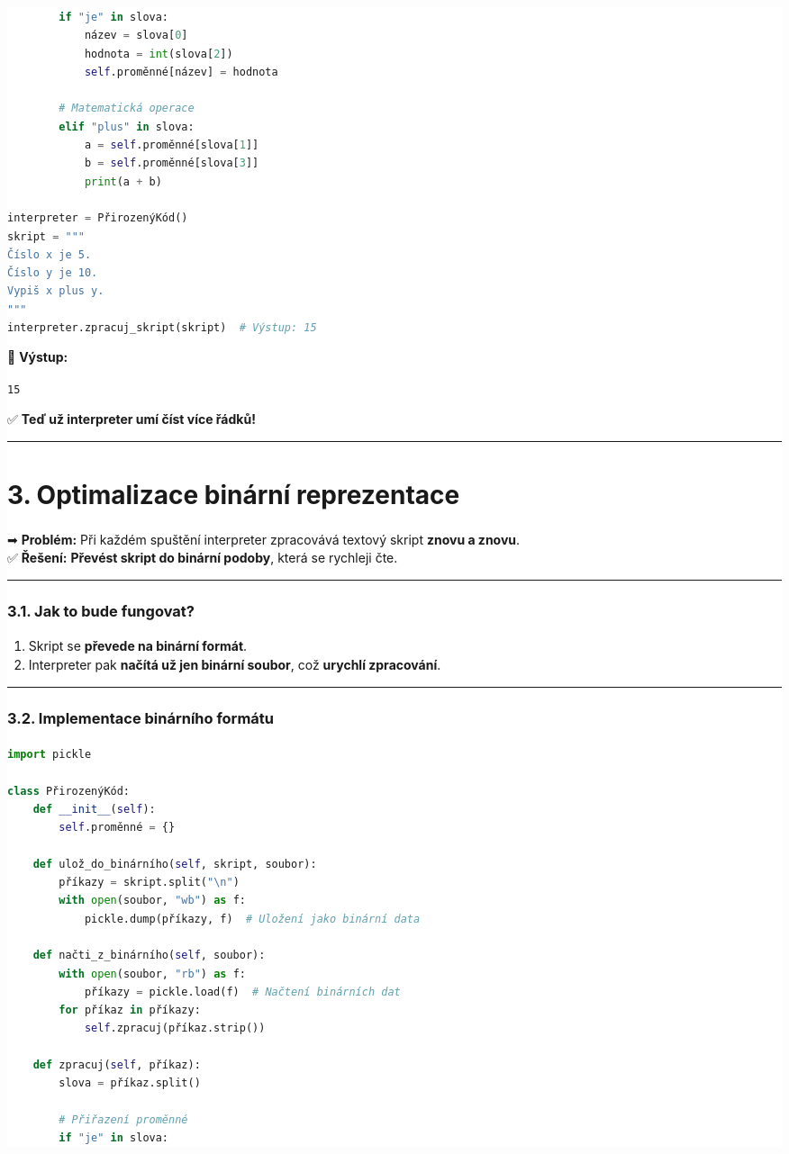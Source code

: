```python
        if "je" in slova:
            název = slova[0]
            hodnota = int(slova[2])
            self.proměnné[název] = hodnota

        # Matematická operace
        elif "plus" in slova:
            a = self.proměnné[slova[1]]
            b = self.proměnné[slova[3]]
            print(a + b)

interpreter = PřirozenýKód()
skript = """
Číslo x je 5.
Číslo y je 10.
Vypiš x plus y.
"""
interpreter.zpracuj_skript(skript)  # Výstup: 15
```
📌 **Výstup:**
```
15
```
✅ **Teď už interpreter umí číst více řádků!**  

---

# **3. Optimalizace binární reprezentace**
➡ **Problém:** Při každém spuštění interpreter zpracovává textový skript **znovu a znovu**.  
✅ **Řešení:** **Převést skript do binární podoby**, která se rychleji čte.  

---

### **3.1. Jak to bude fungovat?**
1. Skript se **převede na binární formát**.
2. Interpreter pak **načítá už jen binární soubor**, což **urychlí zpracování**.

---

### **3.2. Implementace binárního formátu**
```python
import pickle

class PřirozenýKód:
    def __init__(self):
        self.proměnné = {}

    def ulož_do_binárního(self, skript, soubor):
        příkazy = skript.split("\n")
        with open(soubor, "wb") as f:
            pickle.dump(příkazy, f)  # Uložení jako binární data

    def načti_z_binárního(self, soubor):
        with open(soubor, "rb") as f:
            příkazy = pickle.load(f)  # Načtení binárních dat
        for příkaz in příkazy:
            self.zpracuj(příkaz.strip())

    def zpracuj(self, příkaz):
        slova = příkaz.split()

        # Přiřazení proměnné
        if "je" in slova:
```